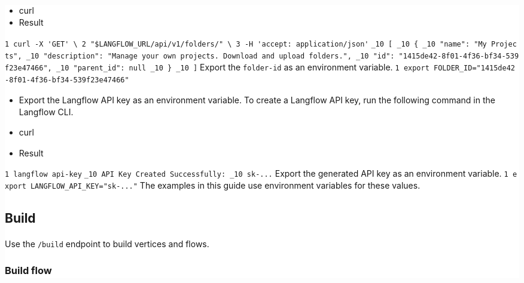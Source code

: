 
  * curl
  * Result


`
1
curl -X 'GET' \
2
 "$LANGFLOW_URL/api/v1/folders/" \
3
 -H 'accept: application/json'
`
`
_10
[
_10
 {
_10
  "name": "My Projects",
_10
  "description": "Manage your own projects. Download and upload folders.",
_10
  "id": "1415de42-8f01-4f36-bf34-539f23e47466",
_10
  "parent_id": null
_10
 }
_10
]
`
Export the `folder-id` as an environment variable.
`
1
export FOLDER_ID="1415de42-8f01-4f36-bf34-539f23e47466"
`
  * Export the Langflow API key as an environment variable. To create a Langflow API key, run the following command in the Langflow CLI.


  * curl
  * Result


`
1
langflow api-key
`
`
_10
API Key Created Successfully:
_10
sk-...
`
Export the generated API key as an environment variable.
`
1
export LANGFLOW_API_KEY="sk-..."
`
The examples in this guide use environment variables for these values.
## Build[​](https://docs.langflow.org/<#build> "Direct link to Build")
Use the `/build` endpoint to build vertices and flows.
### Build flow[​](https://docs.langflow.org/<#build-flow> "Direct link to Build flow")
